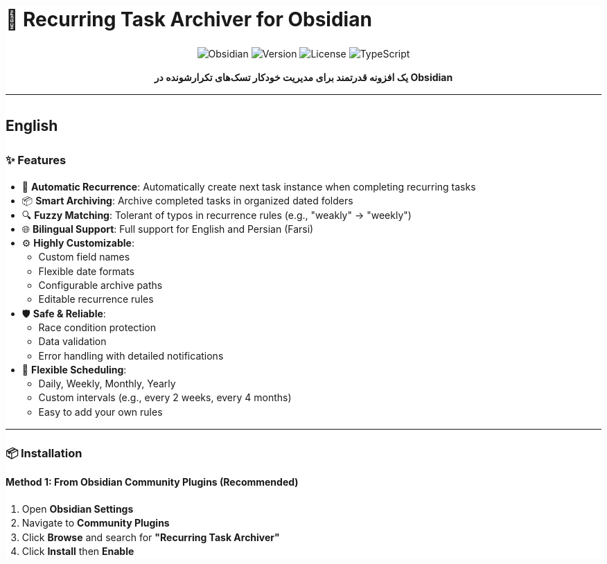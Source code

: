 # 🔄 Recurring Task Archiver for Obsidian

<div align="center">

![Obsidian](https://img.shields.io/badge/Obsidian-0.15.0%2B-7C3AED?style=for-the-badge&logo=obsidian&logoColor=white)
![Version](https://img.shields.io/badge/version-1.0.0-blue?style=for-the-badge)
![License](https://img.shields.io/badge/license-MIT-green?style=for-the-badge)
![TypeScript](https://img.shields.io/badge/TypeScript-007ACC?style=for-the-badge&logo=typescript&logoColor=white)

**یک افزونه قدرتمند برای مدیریت خودکار تسک‌های تکرارشونده در Obsidian**

</div>

---

## English

### ✨ Features

- 🔁 **Automatic Recurrence**: Automatically create next task instance when completing recurring tasks
- 📦 **Smart Archiving**: Archive completed tasks in organized dated folders
- 🔍 **Fuzzy Matching**: Tolerant of typos in recurrence rules (e.g., "weakly" → "weekly")
- 🌐 **Bilingual Support**: Full support for English and Persian (Farsi)
- ⚙️ **Highly Customizable**: 
  - Custom field names
  - Flexible date formats
  - Configurable archive paths
  - Editable recurrence rules
- 🛡️ **Safe & Reliable**:
  - Race condition protection
  - Data validation
  - Error handling with detailed notifications
- 🎯 **Flexible Scheduling**:
  - Daily, Weekly, Monthly, Yearly
  - Custom intervals (e.g., every 2 weeks, every 4 months)
  - Easy to add your own rules

---

### 📦 Installation

#### Method 1: From Obsidian Community Plugins (Recommended)

1. Open **Obsidian Settings**
2. Navigate to **Community Plugins**
3. Click **Browse** and search for **"Recurring Task Archiver"**
4. Click **Install** then **Enable**
